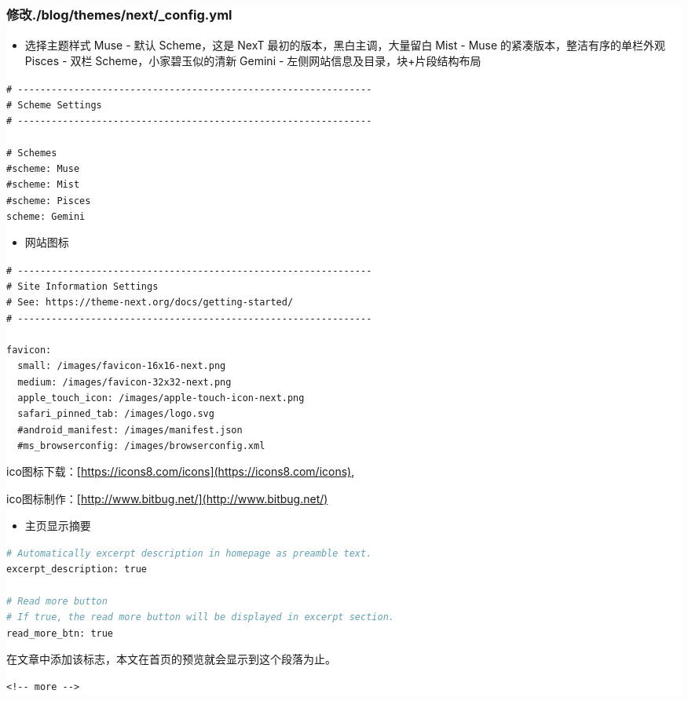 ### 修改./blog/themes/next/_config.yml

- 选择主题样式
  Muse - 默认 Scheme，这是 NexT 最初的版本，黑白主调，大量留白
  Mist - Muse 的紧凑版本，整洁有序的单栏外观
  Pisces - 双栏 Scheme，小家碧玉似的清新
  Gemini - 左侧网站信息及目录，块+片段结构布局

```xml
# ---------------------------------------------------------------
# Scheme Settings
# ---------------------------------------------------------------

# Schemes
#scheme: Muse
#scheme: Mist
#scheme: Pisces
scheme: Gemini
```

- 网站图标

```xml
# ---------------------------------------------------------------
# Site Information Settings
# See: https://theme-next.org/docs/getting-started/
# ---------------------------------------------------------------

favicon:
  small: /images/favicon-16x16-next.png
  medium: /images/favicon-32x32-next.png
  apple_touch_icon: /images/apple-touch-icon-next.png
  safari_pinned_tab: /images/logo.svg
  #android_manifest: /images/manifest.json
  #ms_browserconfig: /images/browserconfig.xml
```

ico图标下载：[https://icons8.com/icons](https://icons8.com/icons),

ico图标制作：[http://www.bitbug.net/](http://www.bitbug.net/)

- 主页显示摘要

```bash
# Automatically excerpt description in homepage as preamble text.
excerpt_description: true

# Read more button
# If true, the read more button will be displayed in excerpt section.
read_more_btn: true
```

在文章中添加该标志，本文在首页的预览就会显示到这个段落为止。

```bsah
<!-- more -->
```
